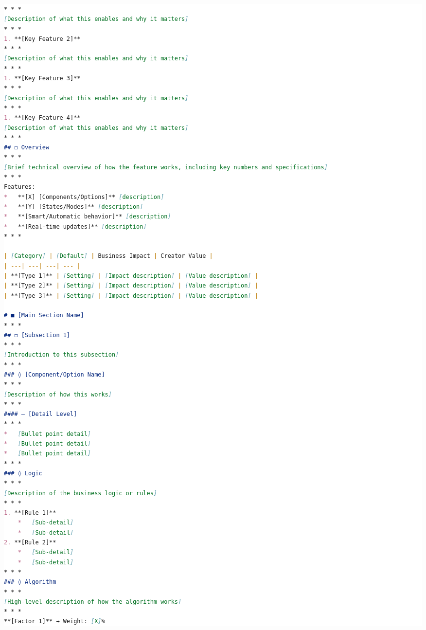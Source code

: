 ```markdown
* * *
[Description of what this enables and why it matters]
* * *
1. **[Key Feature 2]**
* * *
[Description of what this enables and why it matters]
* * *
1. **[Key Feature 3]**
* * *
[Description of what this enables and why it matters]
* * *
1. **[Key Feature 4]**
[Description of what this enables and why it matters]
* * *
## ◻️ Overview
* * *
[Brief technical overview of how the feature works, including key numbers and specifications]
* * *
Features:
*   **[X] [Components/Options]** [description]
*   **[Y] [States/Modes]** [description]
*   **[Smart/Automatic behavior]** [description]
*   **[Real-time updates]** [description]
* * *

| [Category] | [Default] | Business Impact | Creator Value |
| ---| ---| ---| --- |
| **[Type 1]** | [Setting] | [Impact description] | [Value description] |
| **[Type 2]** | [Setting] | [Impact description] | [Value description] |
| **[Type 3]** | [Setting] | [Impact description] | [Value description] |

# ■ [Main Section Name]
* * *
## ◻️ [Subsection 1]
* * *
[Introduction to this subsection]
* * *
### ◊ [Component/Option Name]
* * *
[Description of how this works]
* * *
#### — [Detail Level]
* * *
*   [Bullet point detail]
*   [Bullet point detail]
*   [Bullet point detail]
* * *
### ◊ Logic
* * *
[Description of the business logic or rules]
* * *
1. **[Rule 1]**
    *   [Sub-detail]
    *   [Sub-detail]
2. **[Rule 2]**
    *   [Sub-detail]
    *   [Sub-detail]
* * *
### ◊ Algorithm
* * *
[High-level description of how the algorithm works]
* * *
**[Factor 1]** → Weight: [X]%
```